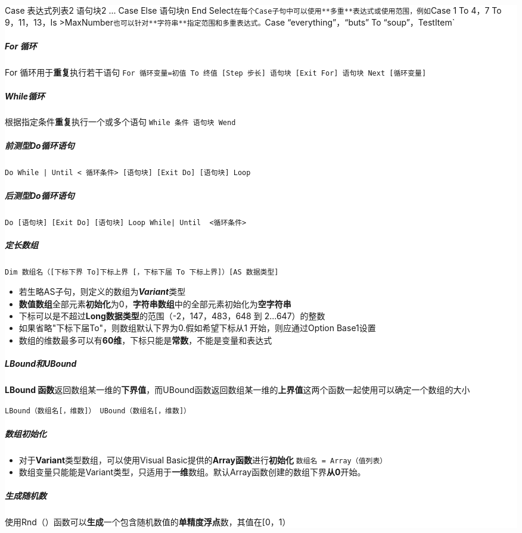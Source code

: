 Case 表达式列表2
	语句块2
		...
Case  Else
	 语句块n
End Select`
在每个Case子句中可以使用**多重**表达式或使用范围，例如
`Case 1 To 4，7 To 9，11，13，Is >MaxNumber`
也可以针对**字符串**指定范围和多重表达式。
`Case “everything”，“buts” To “soup”，TestItem`
##### For 循环
For 循环用于**重复**执行若干语句
`For 循环变量=初值 To 终值 [Step 步长]
	语句块
	[Exit For]
	语句块
Next [循环变量]`
##### While循环
根据指定条件**重复**执行一个或多个语句
`While 条件
	语句块
Wend`
##### 前测型Do循环语句
`Do While | Until < 循环条件>
	[语句块]
	[Exit Do]
	[语句块]
Loop`
##### 后测型Do循环语句
`Do
	[语句块]
	[Exit Do]
	[语句块]
Loop While| Until  <循环条件>`
##### 定长数组
`Dim 数组名（[下标下界 To]下标上界 [，下标下届 To 下标上界]）[AS 数据类型]`
- 若生略AS子句，则定义的数组为***Variant***类型
- **数值数组**全部元素**初始化**为0，**字符串数组**中的全部元素初始化为**空字符串**
- 下标可以是不超过**Long数据类型**的范围（-2，147，483，648 到 2...647）的整数
- 如果省略"下标下届To"，则数组默认下界为0.假如希望下标从1 开始，则应通过Option Base1设置
- 数组的维数最多可以有**60维**，下标只能是**常数**，不能是变量和表达式
##### LBound和UBound

**LBound 函数**返回数组某一维的**下界值**，而UBound函数返回数组某一维的**上界值**这两个函数一起使用可以确定一个数组的大小

`LBound（数组名[，维数]）
UBound（数组名[，维数]）`
##### 数组初始化
- 对于**Variant**类型数组，可以使用Visual Basic提供的**Array函数**进行**初始化**
`数组名 = Array（值列表）`
- 数组变量只能能是Variant类型，只适用于**一维**数组。默认Array函数创建的数组下界**从0**开始。
##### 生成随机数
使用Rnd（）函数可以**生成**一个包含随机数值的**单精度浮点**数，其值在[0，1）
